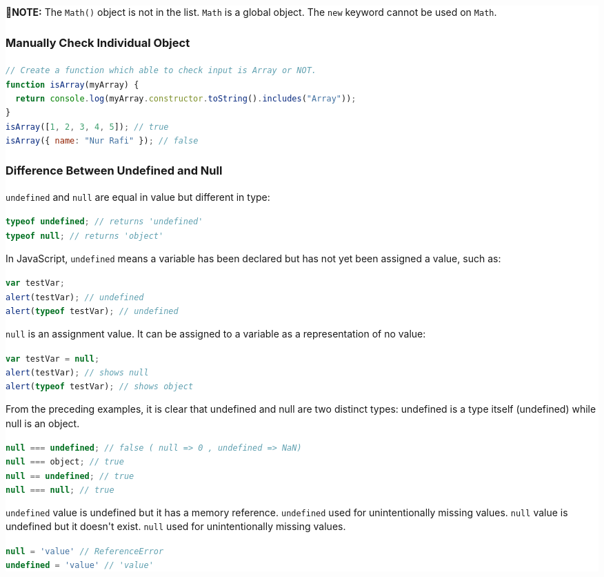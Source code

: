 🎯**NOTE:** The `Math()` object is not in the list. `Math` is a global object. The `new` keyword cannot be used on `Math`.

### Manually Check Individual Object

```js
// Create a function which able to check input is Array or NOT.
function isArray(myArray) {
  return console.log(myArray.constructor.toString().includes("Array"));
}
isArray([1, 2, 3, 4, 5]); // true
isArray({ name: "Nur Rafi" }); // false
```

### Difference Between Undefined and Null

`undefined` and `null` are equal in value but different in type:

```js
typeof undefined; // returns 'undefined'
typeof null; // returns 'object'
```

In JavaScript, `undefined` means a variable has been declared but has not yet been assigned a value, such as:

```js
var testVar;
alert(testVar); // undefined
alert(typeof testVar); // undefined
```

`null` is an assignment value. It can be assigned to a variable as a representation of no value:

```js
var testVar = null;
alert(testVar); // shows null
alert(typeof testVar); // shows object
```

From the preceding examples, it is clear that undefined and null are two distinct types: undefined is a type itself (undefined) while null is an object.

```js
null === undefined; // false ( null => 0 , undefined => NaN)
null === object; // true
null == undefined; // true
null === null; // true
```

`undefined` value is undefined but it has a memory reference.
`undefined` used for unintentionally missing values.
`null` value is undefined but it doesn't exist.
`null` used for unintentionally missing values.

```js
null = 'value' // ReferenceError
undefined = 'value' // 'value'
```
